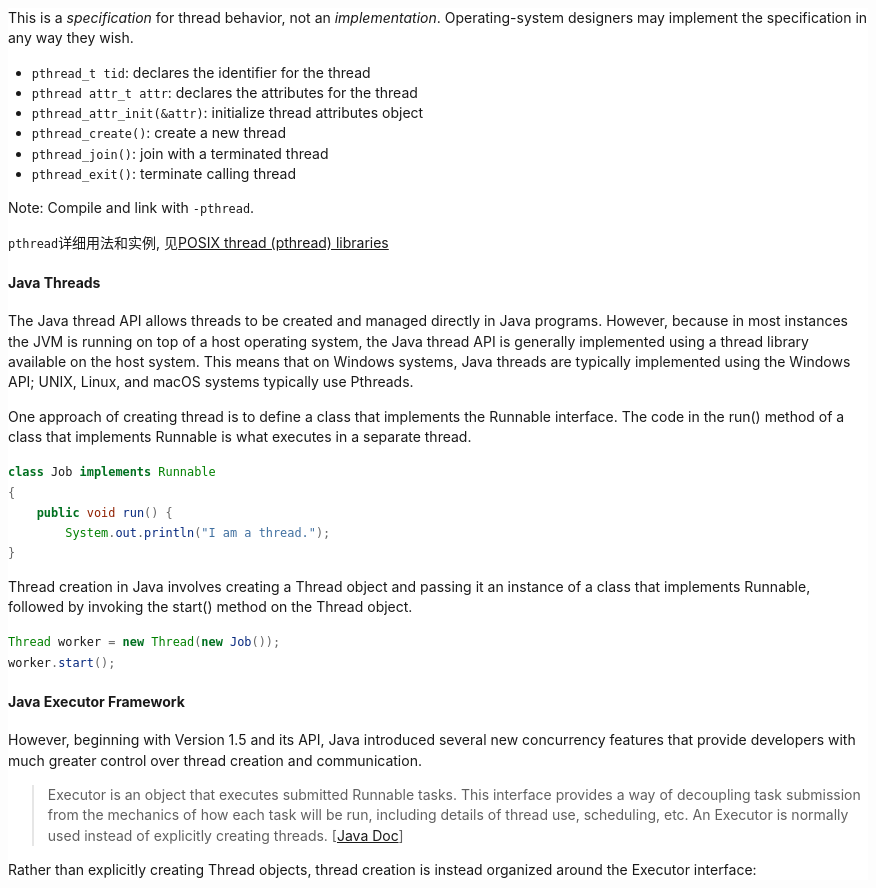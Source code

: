 This is a *specification* for thread behavior, not an *implementation*. Operating-system designers may implement the specification in any way they wish.

* `pthread_t tid`: declares the identifier for the thread
* `pthread attr_t attr`: declares the attributes for the thread
* `pthread_attr_init(&attr)`: initialize thread attributes object
* `pthread_create()`: create a new thread
* `pthread_join()`:  join with a terminated thread  
* `pthread_exit()`:  terminate calling thread  

Note: Compile and link with `-pthread`.

`pthread`详细用法和实例, 见[POSIX thread (pthread) libraries](https://www.cs.cmu.edu/afs/cs/academic/class/15492-f07/www/pthreads.html)

#### Java Threads

The Java thread API allows threads to be created and managed directly in Java programs. However, because in most instances the JVM is running on top of a host operating system, the Java thread API is generally implemented using a thread library available on the host system. This means that on Windows systems, Java threads are typically implemented using the Windows API; UNIX, Linux, and macOS systems typically use Pthreads.

One approach of creating thread is to define a class that implements the <C>Runnable</C> interface. The code in the <C>run()</C> method of a class that implements <C>Runnable</C> is what executes in a separate thread.


```Java
class Job implements Runnable
{
    public void run() { 
        System.out.println("I am a thread.");
}
```

Thread creation in Java involves creating a <C>Thread</C> object and passing it an instance of a class that implements <C>Runnable</C>, followed by invoking the <C>start()</C> method on the <C>Thread</C> object.

```Java
Thread worker = new Thread(new Job()); 
worker.start();
```

#### Java Executor Framework

However, beginning with Version 1.5 and its API, Java introduced several new concurrency features that provide developers with much greater control over thread creation and communication.

> Executor is an object that executes submitted Runnable tasks. This interface provides a way of decoupling task submission from the mechanics of how each task will be run, including details of thread use, scheduling, etc. An Executor is normally used instead of explicitly creating threads. [[Java Doc](http://docs.oracle.com/javase/9/docs/api/java/util/concurrent/Executor.html)]

Rather than explicitly creating <C>Thread</C> objects, thread creation is instead organized around the <C>Executor</C> interface:
